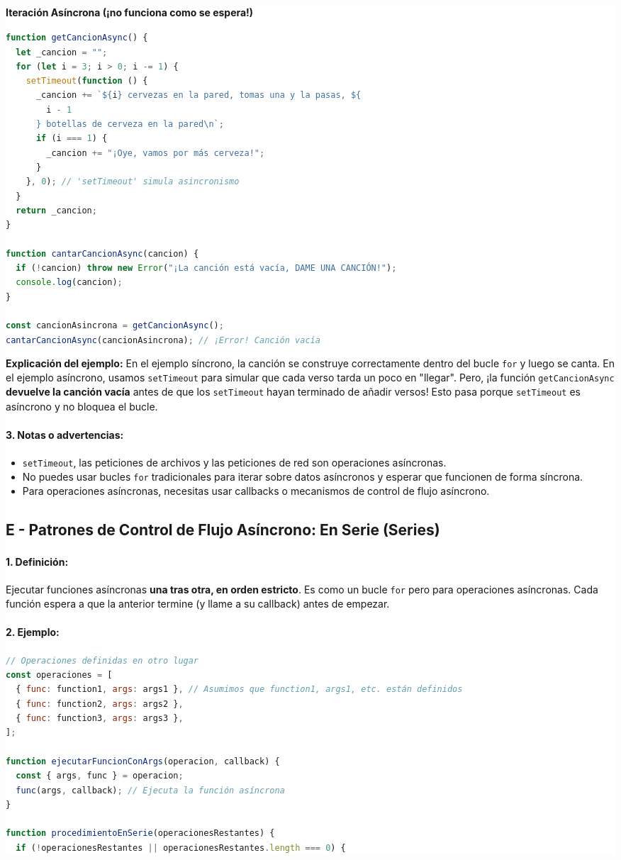 **Iteración Asíncrona (¡no funciona como se espera!)**

```javascript
function getCancionAsync() {
  let _cancion = "";
  for (let i = 3; i > 0; i -= 1) {
    setTimeout(function () {
      _cancion += `${i} cervezas en la pared, tomas una y la pasas, ${
        i - 1
      } botellas de cerveza en la pared\n`;
      if (i === 1) {
        _cancion += "¡Oye, vamos por más cerveza!";
      }
    }, 0); // 'setTimeout' simula asincronismo
  }
  return _cancion;
}

function cantarCancionAsync(cancion) {
  if (!cancion) throw new Error("¡La canción está vacía, DAME UNA CANCIÓN!");
  console.log(cancion);
}

const cancionAsincrona = getCancionAsync();
cantarCancionAsync(cancionAsincrona); // ¡Error! Canción vacía
```

**Explicación del ejemplo:**
En el ejemplo síncrono, la canción se construye correctamente dentro del bucle `for` y luego se canta. En el ejemplo asíncrono, usamos `setTimeout` para simular que cada verso tarda un poco en "llegar". Pero, ¡la función `getCancionAsync` **devuelve la canción vacía** antes de que los `setTimeout` hayan terminado de añadir versos! Esto pasa porque `setTimeout` es asíncrono y no bloquea el bucle.

#### 3. **Notas o advertencias:**

- `setTimeout`, las peticiones de archivos y las peticiones de red son operaciones asíncronas.
- No puedes usar bucles `for` tradicionales para iterar sobre datos asíncronos y esperar que funcionen de forma síncrona.
- Para operaciones asíncronas, necesitas usar callbacks o mecanismos de control de flujo asíncrono.

## E - Patrones de Control de Flujo Asíncrono: En Serie (Series)

#### 1. **Definición:**

Ejecutar funciones asíncronas **una tras otra, en orden estricto**. Es como un bucle `for` pero para operaciones asíncronas. Cada función espera a que la anterior termine (y llame a su callback) antes de empezar.

#### 2. **Ejemplo:**

```javascript
// Operaciones definidas en otro lugar
const operaciones = [
  { func: function1, args: args1 }, // Asumimos que function1, args1, etc. están definidos
  { func: function2, args: args2 },
  { func: function3, args: args3 },
];

function ejecutarFuncionConArgs(operacion, callback) {
  const { args, func } = operacion;
  func(args, callback); // Ejecuta la función asíncrona
}

function procedimientoEnSerie(operacionesRestantes) {
  if (!operacionesRestantes || operacionesRestantes.length === 0) {
```